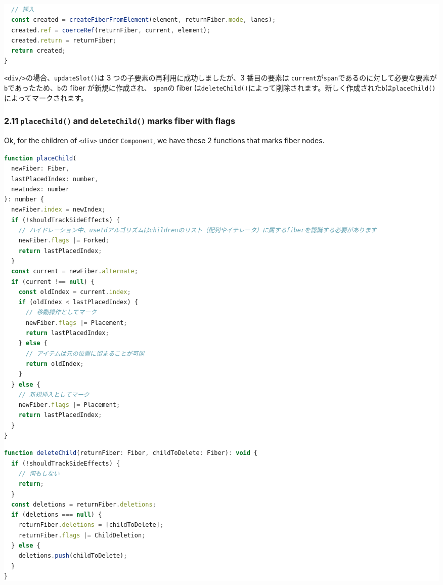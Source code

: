 ```javascript
  // 挿入
  const created = createFiberFromElement(element, returnFiber.mode, lanes);
  created.ref = coerceRef(returnFiber, current, element);
  created.return = returnFiber;
  return created;
}
```

`<div/>`の場合、`updateSlot()`は 3 つの子要素の再利用に成功しましたが、3 番目の要素は
`current`が`span`であるのに対して必要な要素が`b`であったため、`b`の fiber が新規に作成され、
`span`の fiber は`deleteChild()`によって削除されます。新しく作成された`b`は`placeChild()`によってマークされます。

### 2.11 `placeChild()` and `deleteChild()` marks fiber with flags

Ok, for the children of `<div>` under `Component`, we have these 2 functions
that marks fiber nodes.

```javascript
function placeChild(
  newFiber: Fiber,
  lastPlacedIndex: number,
  newIndex: number
): number {
  newFiber.index = newIndex;
  if (!shouldTrackSideEffects) {
    // ハイドレーション中、useIdアルゴリズムはchildrenのリスト（配列やイテレータ）に属するfiberを認識する必要があります
    newFiber.flags |= Forked;
    return lastPlacedIndex;
  }
  const current = newFiber.alternate;
  if (current !== null) {
    const oldIndex = current.index;
    if (oldIndex < lastPlacedIndex) {
      // 移動操作としてマーク
      newFiber.flags |= Placement;
      return lastPlacedIndex;
    } else {
      // アイテムは元の位置に留まることが可能
      return oldIndex;
    }
  } else {
    // 新規挿入としてマーク
    newFiber.flags |= Placement;
    return lastPlacedIndex;
  }
}
```

```javascript
function deleteChild(returnFiber: Fiber, childToDelete: Fiber): void {
  if (!shouldTrackSideEffects) {
    // 何もしない
    return;
  }
  const deletions = returnFiber.deletions;
  if (deletions === null) {
    returnFiber.deletions = [childToDelete];
    returnFiber.flags |= ChildDeletion;
  } else {
    deletions.push(childToDelete);
  }
}
```
